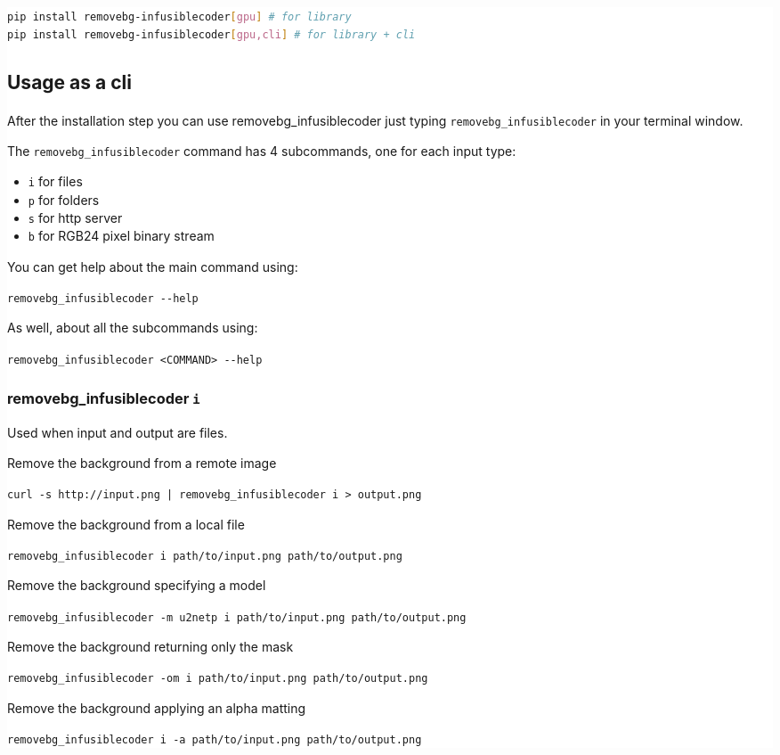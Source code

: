 ```bash
pip install removebg-infusiblecoder[gpu] # for library
pip install removebg-infusiblecoder[gpu,cli] # for library + cli

```
## Usage as a cli

After the installation step you can use removebg_infusiblecoder just typing `removebg_infusiblecoder` in your terminal window.

The `removebg_infusiblecoder` command has 4 subcommands, one for each input type:
- `i` for files
- `p` for folders
- `s` for http server
- `b` for RGB24 pixel binary stream

You can get help about the main command using:

```
removebg_infusiblecoder --help
```

As well, about all the subcommands using:

```
removebg_infusiblecoder <COMMAND> --help
```

### removebg_infusiblecoder `i`

Used when input and output are files.

Remove the background from a remote image

```
curl -s http://input.png | removebg_infusiblecoder i > output.png
```

Remove the background from a local file

```
removebg_infusiblecoder i path/to/input.png path/to/output.png
```

Remove the background specifying a model

```
removebg_infusiblecoder -m u2netp i path/to/input.png path/to/output.png
```

Remove the background returning only the mask

```
removebg_infusiblecoder -om i path/to/input.png path/to/output.png
```


Remove the background applying an alpha matting

```
removebg_infusiblecoder i -a path/to/input.png path/to/output.png
```

